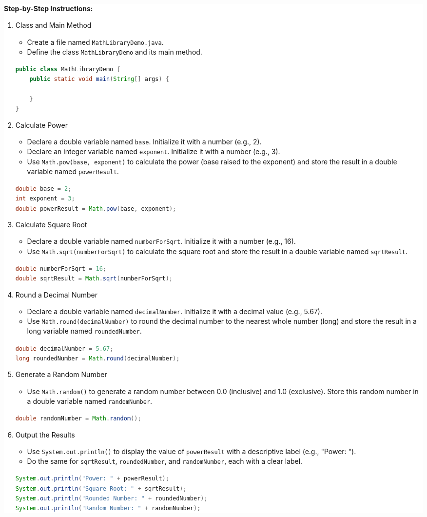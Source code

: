    **Step-by-Step Instructions:**

   1. Class and Main Method
      - Create a file named `MathLibraryDemo.java`.
      - Define the class `MathLibraryDemo` and its main method.
      ```Java
      public class MathLibraryDemo {
          public static void main(String[] args) {
      
          }
      }
      ```
      
   2. Calculate Power
      - Declare a double variable named `base`. Initialize it with a number (e.g., 2).
      - Declare an integer variable named `exponent`. Initialize it with a number (e.g., 3).
      - Use `Math.pow(base, exponent)` to calculate the power (base raised to the exponent) and store the result in a double variable named `powerResult`.
      ```Java
      double base = 2;
      int exponent = 3;
      double powerResult = Math.pow(base, exponent);
      ```
            
   3. Calculate Square Root
      - Declare a double variable named `numberForSqrt`. Initialize it with a number (e.g., 16).
      - Use `Math.sqrt(numberForSqrt)` to calculate the square root and store the result in a double variable named `sqrtResult`.
      ```Java
      double numberForSqrt = 16;
      double sqrtResult = Math.sqrt(numberForSqrt);
      ```

   4. Round a Decimal Number
      - Declare a double variable named `decimalNumber`. Initialize it with a decimal value (e.g., 5.67).
      - Use `Math.round(decimalNumber)` to round the decimal number to the nearest whole number (long) and store the result in a long variable named `roundedNumber`.
      ```Java
      double decimalNumber = 5.67;
      long roundedNumber = Math.round(decimalNumber);
      ```

   5. Generate a Random Number
      - Use `Math.random()` to generate a random number between 0.0 (inclusive) and 1.0 (exclusive). Store this random number in a double variable named `randomNumber`.
      ```Java
      double randomNumber = Math.random();
      ```

   6. Output the Results
      - Use `System.out.println()` to display the value of `powerResult` with a descriptive label (e.g., "Power: ").
      - Do the same for `sqrtResult`, `roundedNumber`, and `randomNumber`, each with a clear label.
      ```Java
      System.out.println("Power: " + powerResult);
      System.out.println("Square Root: " + sqrtResult);
      System.out.println("Rounded Number: " + roundedNumber);
      System.out.println("Random Number: " + randomNumber);
      ```
